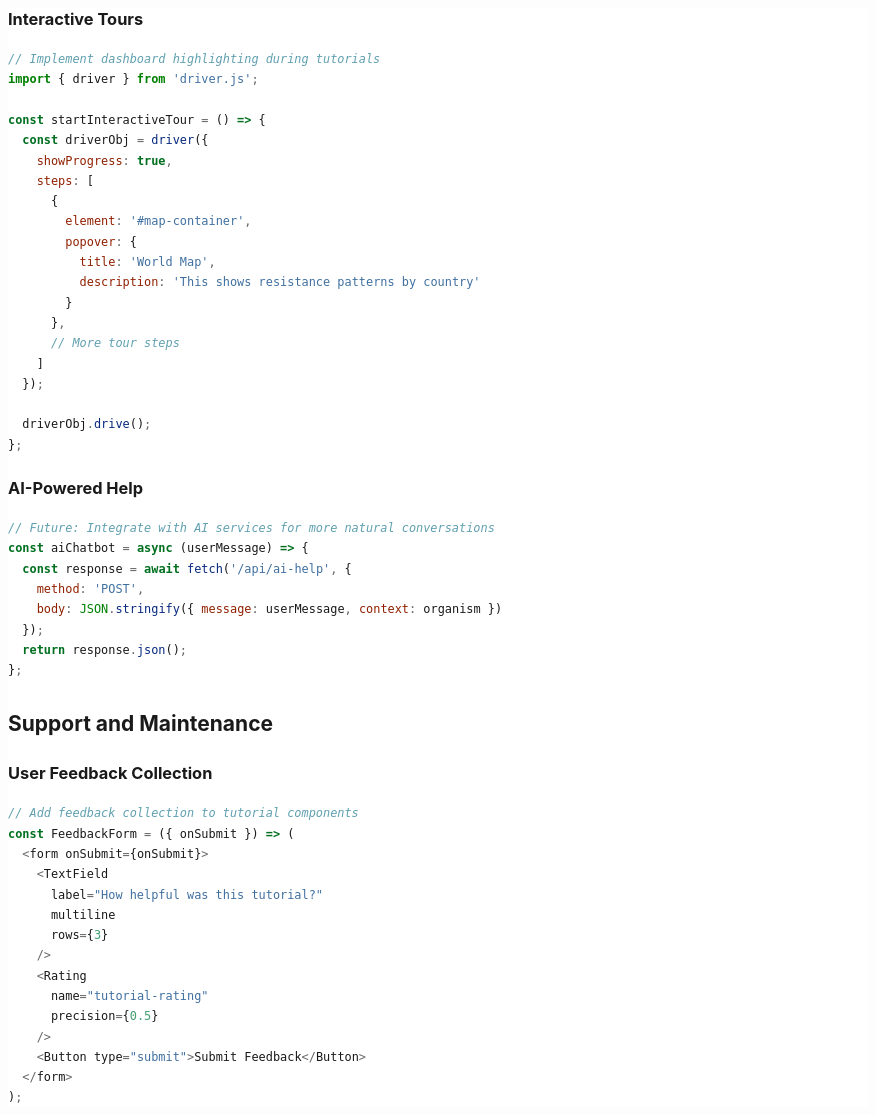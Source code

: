 ### Interactive Tours
```javascript
// Implement dashboard highlighting during tutorials
import { driver } from 'driver.js';

const startInteractiveTour = () => {
  const driverObj = driver({
    showProgress: true,
    steps: [
      {
        element: '#map-container',
        popover: {
          title: 'World Map',
          description: 'This shows resistance patterns by country'
        }
      },
      // More tour steps
    ]
  });

  driverObj.drive();
};
```

### AI-Powered Help
```javascript
// Future: Integrate with AI services for more natural conversations
const aiChatbot = async (userMessage) => {
  const response = await fetch('/api/ai-help', {
    method: 'POST',
    body: JSON.stringify({ message: userMessage, context: organism })
  });
  return response.json();
};
```

## Support and Maintenance

### User Feedback Collection
```javascript
// Add feedback collection to tutorial components
const FeedbackForm = ({ onSubmit }) => (
  <form onSubmit={onSubmit}>
    <TextField
      label="How helpful was this tutorial?"
      multiline
      rows={3}
    />
    <Rating
      name="tutorial-rating"
      precision={0.5}
    />
    <Button type="submit">Submit Feedback</Button>
  </form>
);
```
